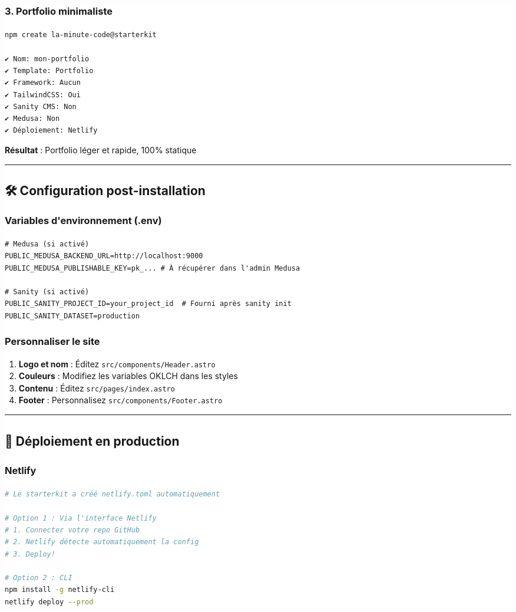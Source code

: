 ### **3. Portfolio minimaliste**
```bash
npm create la-minute-code@starterkit

✔ Nom: mon-portfolio
✔ Template: Portfolio
✔ Framework: Aucun
✔ TailwindCSS: Oui
✔ Sanity CMS: Non
✔ Medusa: Non
✔ Déploiement: Netlify
```
**Résultat** : Portfolio léger et rapide, 100% statique

---

## 🛠️ Configuration post-installation

### **Variables d'environnement (.env)**

```env
# Medusa (si activé)
PUBLIC_MEDUSA_BACKEND_URL=http://localhost:9000
PUBLIC_MEDUSA_PUBLISHABLE_KEY=pk_... # À récupérer dans l'admin Medusa

# Sanity (si activé)
PUBLIC_SANITY_PROJECT_ID=your_project_id  # Fourni après sanity init
PUBLIC_SANITY_DATASET=production
```

### **Personnaliser le site**

1. **Logo et nom** : Éditez `src/components/Header.astro`
2. **Couleurs** : Modifiez les variables OKLCH dans les styles
3. **Contenu** : Éditez `src/pages/index.astro`
4. **Footer** : Personnalisez `src/components/Footer.astro`

---

## 🚀 Déploiement en production

### **Netlify**

```bash
# Le starterkit a créé netlify.toml automatiquement

# Option 1 : Via l'interface Netlify
# 1. Connecter votre repo GitHub
# 2. Netlify détecte automatiquement la config
# 3. Deploy!

# Option 2 : CLI
npm install -g netlify-cli
netlify deploy --prod
```
